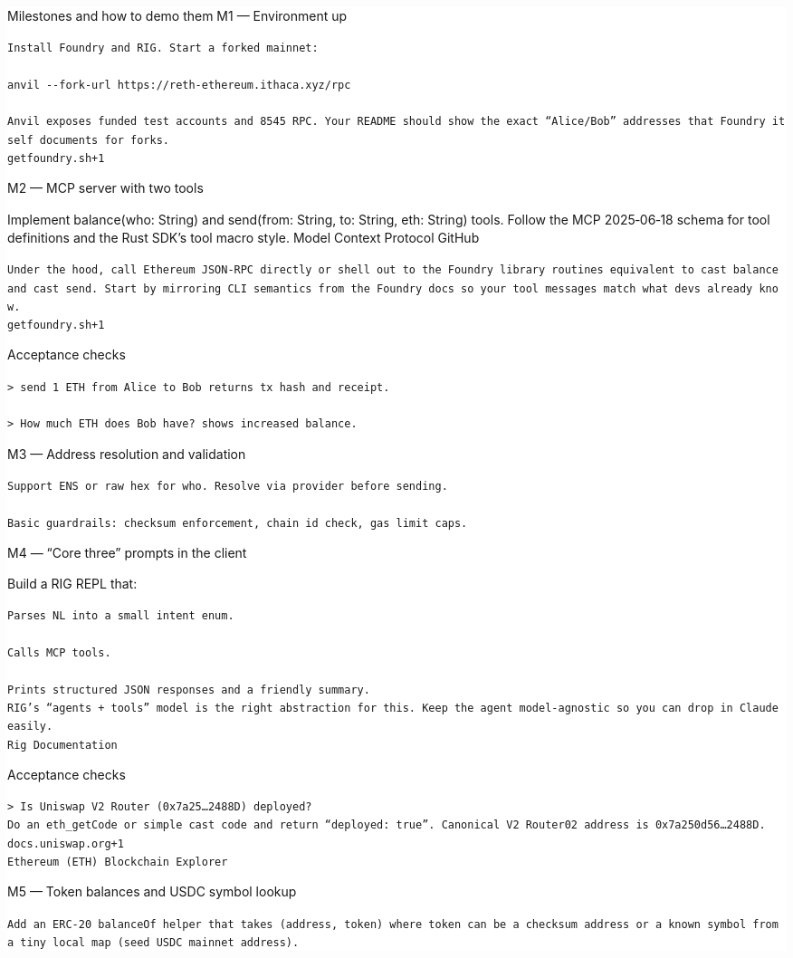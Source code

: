 Milestones and how to demo them
M1 — Environment up

    Install Foundry and RIG. Start a forked mainnet:

    anvil --fork-url https://reth-ethereum.ithaca.xyz/rpc

    Anvil exposes funded test accounts and 8545 RPC. Your README should show the exact “Alice/Bob” addresses that Foundry itself documents for forks.
    getfoundry.sh+1

M2 — MCP server with two tools

Implement balance(who: String) and send(from: String, to: String, eth: String) tools. Follow the MCP 2025‑06‑18 schema for tool definitions and the Rust SDK’s tool macro style.
Model Context Protocol
GitHub

    Under the hood, call Ethereum JSON‑RPC directly or shell out to the Foundry library routines equivalent to cast balance and cast send. Start by mirroring CLI semantics from the Foundry docs so your tool messages match what devs already know.
    getfoundry.sh+1

Acceptance checks

    > send 1 ETH from Alice to Bob returns tx hash and receipt.

    > How much ETH does Bob have? shows increased balance.

M3 — Address resolution and validation

    Support ENS or raw hex for who. Resolve via provider before sending.

    Basic guardrails: checksum enforcement, chain id check, gas limit caps.

M4 — “Core three” prompts in the client

Build a RIG REPL that:

    Parses NL into a small intent enum.

    Calls MCP tools.

    Prints structured JSON responses and a friendly summary.
    RIG’s “agents + tools” model is the right abstraction for this. Keep the agent model‑agnostic so you can drop in Claude easily.
    Rig Documentation

Acceptance checks

    > Is Uniswap V2 Router (0x7a25…2488D) deployed?
    Do an eth_getCode or simple cast code and return “deployed: true”. Canonical V2 Router02 address is 0x7a250d56…2488D.
    docs.uniswap.org+1
    Ethereum (ETH) Blockchain Explorer

M5 — Token balances and USDC symbol lookup

    Add an ERC‑20 balanceOf helper that takes (address, token) where token can be a checksum address or a known symbol from a tiny local map (seed USDC mainnet address).
